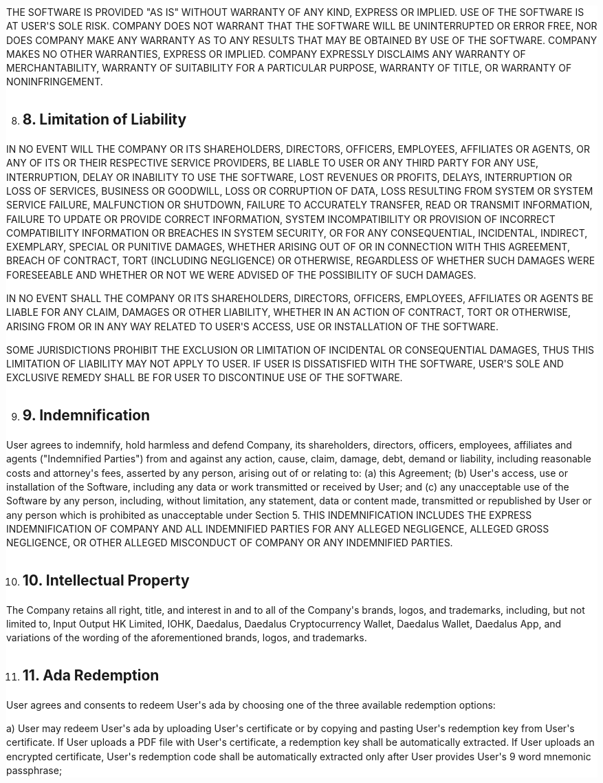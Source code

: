 THE SOFTWARE IS PROVIDED &quot;AS IS&quot; WITHOUT WARRANTY OF ANY KIND, EXPRESS OR IMPLIED. USE OF THE SOFTWARE IS AT USER&#39;S SOLE RISK. COMPANY DOES NOT WARRANT THAT THE SOFTWARE WILL BE UNINTERRUPTED OR ERROR FREE, NOR DOES COMPANY MAKE ANY WARRANTY AS TO ANY RESULTS THAT MAY BE OBTAINED BY USE OF THE SOFTWARE. COMPANY MAKES NO OTHER WARRANTIES, EXPRESS OR IMPLIED. COMPANY EXPRESSLY DISCLAIMS ANY WARRANTY OF MERCHANTABILITY, WARRANTY OF SUITABILITY FOR A PARTICULAR PURPOSE, WARRANTY OF TITLE, OR WARRANTY OF NONINFRINGEMENT.

8. ## 8. Limitation of Liability

IN NO EVENT WILL THE COMPANY OR ITS SHAREHOLDERS, DIRECTORS, OFFICERS, EMPLOYEES, AFFILIATES OR AGENTS, OR ANY OF ITS OR THEIR RESPECTIVE SERVICE PROVIDERS, BE LIABLE TO USER OR ANY THIRD PARTY FOR ANY USE, INTERRUPTION, DELAY OR INABILITY TO USE THE SOFTWARE, LOST REVENUES OR PROFITS, DELAYS, INTERRUPTION OR LOSS OF SERVICES, BUSINESS OR GOODWILL, LOSS OR CORRUPTION OF DATA, LOSS RESULTING FROM SYSTEM OR SYSTEM SERVICE FAILURE, MALFUNCTION OR SHUTDOWN, FAILURE TO ACCURATELY TRANSFER, READ OR TRANSMIT INFORMATION, FAILURE TO UPDATE OR PROVIDE CORRECT INFORMATION, SYSTEM INCOMPATIBILITY OR PROVISION OF INCORRECT COMPATIBILITY INFORMATION OR BREACHES IN SYSTEM SECURITY, OR FOR ANY CONSEQUENTIAL, INCIDENTAL, INDIRECT, EXEMPLARY, SPECIAL OR PUNITIVE DAMAGES, WHETHER ARISING OUT OF OR IN CONNECTION WITH THIS AGREEMENT, BREACH OF CONTRACT, TORT (INCLUDING NEGLIGENCE) OR OTHERWISE, REGARDLESS OF WHETHER SUCH DAMAGES WERE FORESEEABLE AND WHETHER OR NOT WE WERE ADVISED OF THE POSSIBILITY OF SUCH DAMAGES.

IN NO EVENT SHALL THE COMPANY OR ITS SHAREHOLDERS, DIRECTORS, OFFICERS, EMPLOYEES, AFFILIATES OR AGENTS BE LIABLE FOR ANY CLAIM, DAMAGES OR OTHER LIABILITY, WHETHER IN AN ACTION OF CONTRACT, TORT OR OTHERWISE, ARISING FROM OR IN ANY WAY RELATED TO USER&#39;S ACCESS, USE OR INSTALLATION OF THE SOFTWARE.

SOME JURISDICTIONS PROHIBIT THE EXCLUSION OR LIMITATION OF INCIDENTAL OR CONSEQUENTIAL DAMAGES, THUS THIS LIMITATION OF LIABILITY MAY NOT APPLY TO USER. IF USER IS DISSATISFIED WITH THE SOFTWARE, USER&#39;S SOLE AND EXCLUSIVE REMEDY SHALL BE FOR USER TO DISCONTINUE USE OF THE SOFTWARE.

9. ## 9. Indemnification

User agrees to indemnify, hold harmless and defend Company, its shareholders, directors, officers, employees, affiliates and agents (&quot;Indemnified Parties&quot;) from and against any action, cause, claim, damage, debt, demand or liability, including reasonable costs and attorney&#39;s fees, asserted by any person, arising out of or relating to: (a) this Agreement; (b) User&#39;s access, use or installation of the Software, including any data or work transmitted or received by User; and (c) any unacceptable use of the Software by any person, including, without limitation, any statement, data or content made, transmitted or republished by User or any person which is prohibited as unacceptable under Section 5. THIS INDEMNIFICATION INCLUDES THE EXPRESS INDEMNIFICATION OF COMPANY AND ALL INDEMNIFIED PARTIES FOR ANY ALLEGED NEGLIGENCE, ALLEGED GROSS NEGLIGENCE, OR OTHER ALLEGED MISCONDUCT OF COMPANY OR ANY INDEMNIFIED PARTIES.

10. ## 10. Intellectual Property

The Company retains all right, title, and interest in and to all of the Company&#39;s brands, logos, and trademarks, including, but not limited to, Input Output HK Limited, IOHK, Daedalus, Daedalus Cryptocurrency Wallet, Daedalus Wallet, Daedalus App, and variations of the wording of the aforementioned brands, logos, and trademarks.

11. ## 11. Ada Redemption

User agrees and consents to redeem User&#39;s ada by choosing one of the three available redemption options:

a) User may redeem User&#39;s ada by uploading User&#39;s certificate or by copying and pasting User&#39;s redemption key from User&#39;s certificate. If User uploads a PDF file with User&#39;s certificate, a redemption key shall be automatically extracted. If User uploads an encrypted certificate, User&#39;s redemption code shall be automatically extracted only after User provides User&#39;s 9 word mnemonic passphrase;
